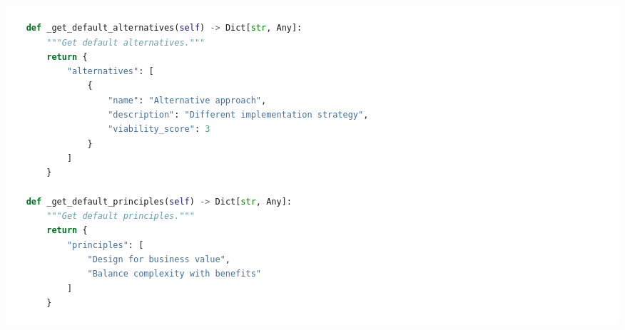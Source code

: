 ```python

    def _get_default_alternatives(self) -> Dict[str, Any]:
        """Get default alternatives."""
        return {
            "alternatives": [
                {
                    "name": "Alternative approach",
                    "description": "Different implementation strategy",
                    "viability_score": 3
                }
            ]
        }

    def _get_default_principles(self) -> Dict[str, Any]:
        """Get default principles."""
        return {
            "principles": [
                "Design for business value",
                "Balance complexity with benefits"
            ]
        }
    